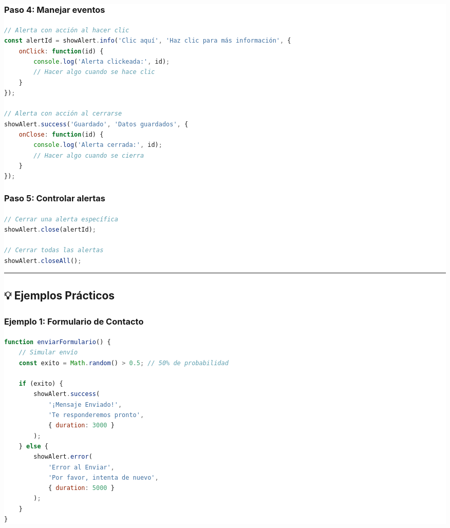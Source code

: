 
### Paso 4: Manejar eventos
```javascript
// Alerta con acción al hacer clic
const alertId = showAlert.info('Clic aquí', 'Haz clic para más información', {
    onClick: function(id) {
        console.log('Alerta clickeada:', id);
        // Hacer algo cuando se hace clic
    }
});

// Alerta con acción al cerrarse
showAlert.success('Guardado', 'Datos guardados', {
    onClose: function(id) {
        console.log('Alerta cerrada:', id);
        // Hacer algo cuando se cierra
    }
});
```

### Paso 5: Controlar alertas
```javascript
// Cerrar una alerta específica
showAlert.close(alertId);

// Cerrar todas las alertas
showAlert.closeAll();
```

---

## 💡 Ejemplos Prácticos

### Ejemplo 1: Formulario de Contacto
```javascript
function enviarFormulario() {
    // Simular envío
    const exito = Math.random() > 0.5; // 50% de probabilidad
    
    if (exito) {
        showAlert.success(
            '¡Mensaje Enviado!', 
            'Te responderemos pronto',
            { duration: 3000 }
        );
    } else {
        showAlert.error(
            'Error al Enviar', 
            'Por favor, intenta de nuevo',
            { duration: 5000 }
        );
    }
}
```
